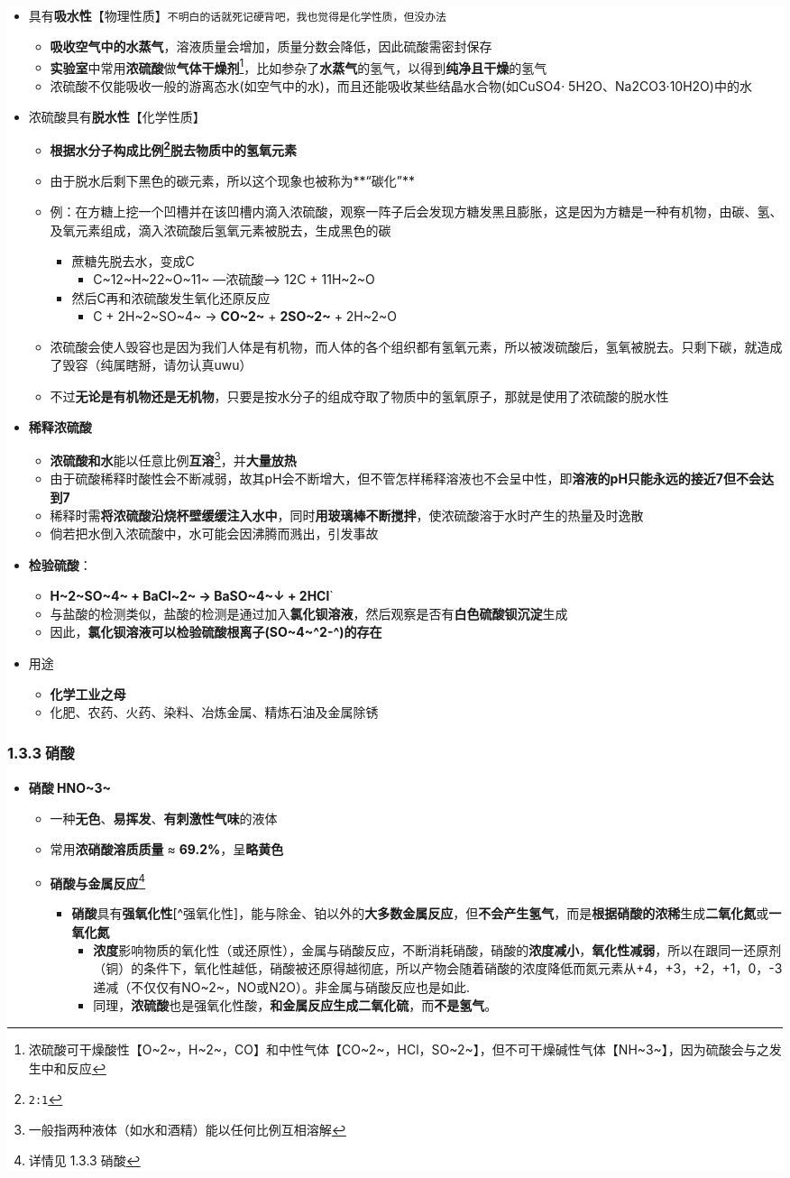   - 具有**吸水性**【物理性质】`不明白的话就死记硬背吧，我也觉得是化学性质，但没办法`

    - **吸收空气中的水蒸气**，溶液质量会增加，质量分数会降低，因此硫酸需密封保存
    - **实验室**中常用**浓硫酸**做**气体干燥剂**[^浓硫酸干燥气体]，比如参杂了**水蒸气**的氢气，以得到**纯净且干燥**的氢气
    - 浓硫酸不仅能吸收一般的游离态水(如空气中的水)，而且还能吸收某些结晶水合物(如CuSO4· 5H2O、Na2CO3·10H2O)中的水
  
    [^浓硫酸干燥气体]: 浓硫酸可干燥酸性【O~2~，H~2~，CO】和中性气体【CO~2~，HCl，SO~2~】，但不可干燥碱性气体【NH~3~】，因为硫酸会与之发生中和反应
  
  - 浓硫酸具有**脱水性**【化学性质】
  
    - **根据水分子构成比例[^水的氢氧原子组成比]脱去物质中的氢氧元素**
  
    - 由于脱水后剩下黑色的碳元素，所以这个现象也被称为**“碳化”**
  
    - 例：在方糖上挖一个凹槽并在该凹槽内滴入浓硫酸，观察一阵子后会发现方糖发黑且膨胀，这是因为方糖是一种有机物，由碳、氢、及氧元素组成，滴入浓硫酸后氢氧元素被脱去，生成黑色的碳
  
      - 蔗糖先脱去水，变成C
        - C~12~H~22~O~11~ —浓硫酸—> 12C + 11H~2~O
      - 然后C再和浓硫酸发生氧化还原反应
        - C + 2H~2~SO~4~ → **CO~2~** + **2SO~2~** + 2H~2~O
  
    - 浓硫酸会使人毁容也是因为我们人体是有机物，而人体的各个组织都有氢氧元素，所以被泼硫酸后，氢氧被脱去。只剩下碳，就造成了毁容（纯属瞎掰，请勿认真uwu）
  
    - 不过**无论是有机物还是无机物**，只要是按水分子的组成夺取了物质中的氢氧原子，那就是使用了浓硫酸的脱水性
  
      [^水的氢氧原子组成比]: `2:1`
  
  - **稀释浓硫酸**
  
    - **浓硫酸和水**能以任意比例**互溶**[^互溶]，并**大量放热**
    - 由于硫酸稀释时酸性会不断减弱，故其pH会不断增大，但不管怎样稀释溶液也不会呈中性，即**溶液的pH只能永远的接近7但不会达到7**
    - 稀释时需**将浓硫酸沿烧杯壁缓缓注入水中**，同时**用玻璃棒不断搅拌**，使浓硫酸溶于水时产生的热量及时逸散
    - 倘若把水倒入浓硫酸中，水可能会因沸腾而溅出，引发事故
  
    [^互溶]: 一般指两种液体（如水和酒精）能以任何比例互相溶解
  
  - **检验硫酸**：
  
    - **H~2~SO~4~ + BaCl~2~  → BaSO~4~↓  + 2HCl**`
    - 与盐酸的检测类似，盐酸的检测是通过加入**氯化钡溶液**，然后观察是否有**白色硫酸钡沉淀**生成
    - 因此，**氯化钡溶液可以检验硫酸根离子(SO~4~^2-^)的存在**
  
  - 用途
  
    - **化学工业之母**
    - 化肥、农药、火药、染料、冶炼金属、精炼石油及金属除锈
  
  [^硫酸的纯净物]: 无水硫酸

### 1.3.3 硝酸

- **硝酸 HNO~3~**

  - 一种**无色**、**易挥发**、**有刺激性气味**的液体
  
  - 常用**浓硝酸溶质质量** ≈ **69.2%**，呈**略黄色**
  
  - **硝酸与金属反应**[^硝酸除外]
  
    - **硝酸**具有**强氧化性**[^强氧化性]，能与除金、铂以外的**大多数金属反应**，但**不会产生氢气**，而是**根据硝酸的浓稀**生成**二氧化氮**或**一氧化氮**
      - **浓度**影响物质的氧化性（或还原性），金属与硝酸反应，不断消耗硝酸，硝酸的**浓度减小**，**氧化性减弱**，所以在跟同一还原剂（铜）的条件下，氧化性越低，硝酸被还原得越彻底，所以产物会随着硝酸的浓度降低而氮元素从+4，+3，+2，+1，0，-3递减（不仅仅有NO~2~，NO或N2O）。非金属与硝酸反应也是如此.
      - 同理，**浓硫酸**也是强氧化性酸，**和金属反应生成二氧化硫**，而**不是氢气**。
      

   [^盐]: **金属离子**或铵根离子(NH~4~^+^)与**酸根离子**或**非金属离子**结合的**中性**化合物
   [^金属氧化物]: 氧元素与另外一种金属化学元素组成的二元化合物[^二元化合物]，金属氧化物都是碱性氧化物
   [^二元化合物]:  包含兩种不同元素的化合物，如NaCl（氯化钠）和NaF（氟化鈉）
   [^硝酸除外]: 详情见 1.3.3 硝酸
   [^实质2]: 2HCl + CaCO~3~ → CaCI~2~ + H~2~CO~3~， 碳酸极易分解成水和二氧化碳。此反应也是初二下册第五章中的二氧化碳制取的反应
  [^水溶液]: 溶剂是水的溶液
  [^工业盐酸]: 溶解了铁离子(Fe^2+^)而**略显黄色**
  [^or not]: 根据网上的资讯，纯的硝酸其实没有那么不稳定，不至于稍微受热或见光就分解。试剂大厂大量使用白色玻璃瓶盛装，而不是教材上所说的棕色试剂瓶
  [^硬化油]: 工业上通过**催化加氢**的方式将液态植物油**制成人造奶油**
[^来自某高三理科学长YanXun的忠告]: 不要记方程式，要理解机制(mechanism)